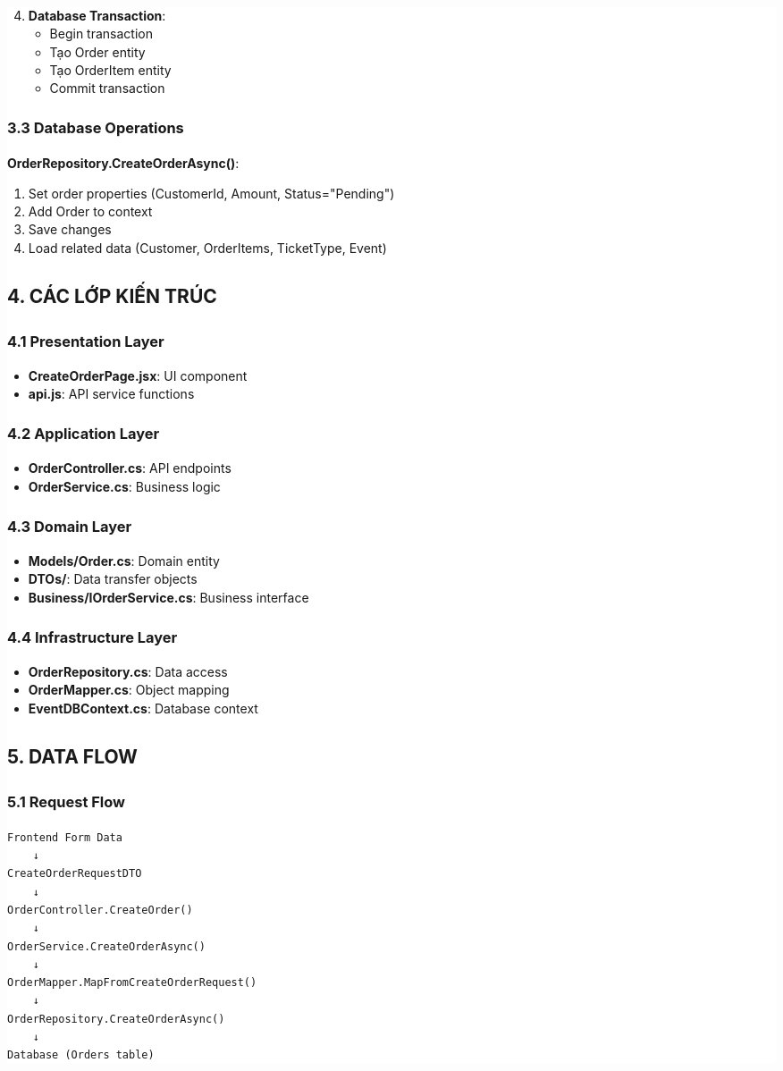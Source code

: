 4. **Database Transaction**:
   - Begin transaction
   - Tạo Order entity
   - Tạo OrderItem entity
   - Commit transaction

### 3.3 Database Operations

**OrderRepository.CreateOrderAsync()**:
1. Set order properties (CustomerId, Amount, Status="Pending")
2. Add Order to context
3. Save changes
4. Load related data (Customer, OrderItems, TicketType, Event)

## 4. CÁC LỚP KIẾN TRÚC

### 4.1 Presentation Layer
- **CreateOrderPage.jsx**: UI component
- **api.js**: API service functions

### 4.2 Application Layer
- **OrderController.cs**: API endpoints
- **OrderService.cs**: Business logic

### 4.3 Domain Layer
- **Models/Order.cs**: Domain entity
- **DTOs/**: Data transfer objects
- **Business/IOrderService.cs**: Business interface

### 4.4 Infrastructure Layer
- **OrderRepository.cs**: Data access
- **OrderMapper.cs**: Object mapping
- **EventDBContext.cs**: Database context

## 5. DATA FLOW

### 5.1 Request Flow
```
Frontend Form Data
    ↓
CreateOrderRequestDTO
    ↓
OrderController.CreateOrder()
    ↓
OrderService.CreateOrderAsync()
    ↓
OrderMapper.MapFromCreateOrderRequest()
    ↓
OrderRepository.CreateOrderAsync()
    ↓
Database (Orders table)
```
